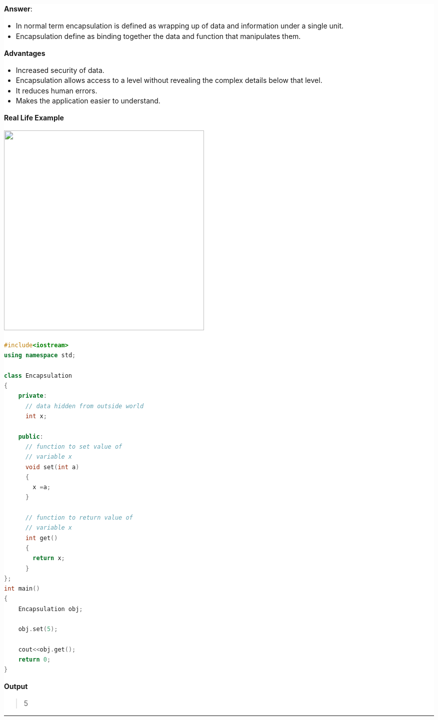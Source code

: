 **Answer**: 

- In normal term encapsulation is defined as wrapping up of data and information under a single unit.
- Encapsulation define as binding together the data and function that manipulates them.

**Advantages**

- Increased security of data.
- Encapsulation allows access to a level without revealing the complex details below that level.
- It reduces human errors.
- Makes the application easier to understand.

**Real Life Example**

<img src="/assets/images/encapsulation.png" width="400" height="400">

```C++
#include<iostream>
using namespace std;

class Encapsulation
{
	private:
	  // data hidden from outside world
	  int x;
		
	public:
	  // function to set value of
	  // variable x
	  void set(int a)
	  {
		x =a;
	  }
		
	  // function to return value of
	  // variable x
	  int get()
	  {
		return x;
	  }
};
int main()
{
	Encapsulation obj;
	
	obj.set(5);
	
	cout<<obj.get();
	return 0;
}
```

**Output**
> 5

---
